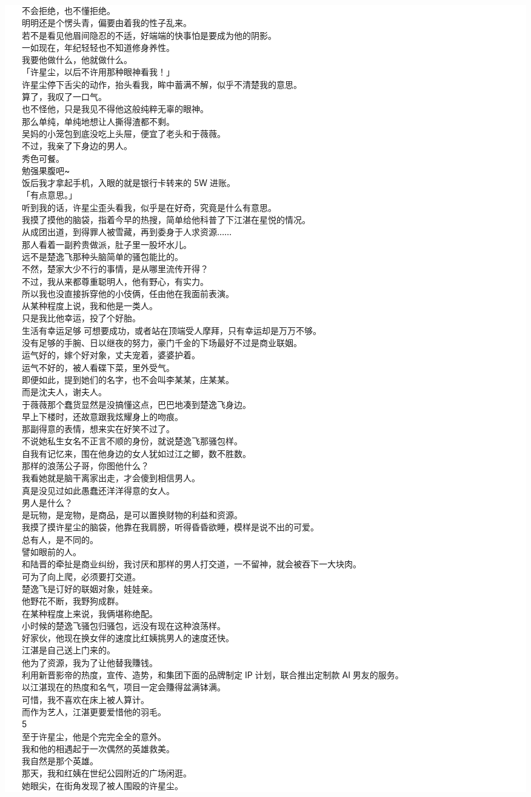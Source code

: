 &emsp;&emsp;不会拒绝，也不懂拒绝。  
&emsp;&emsp;明明还是个愣头青，偏要由着我的性子乱来。  
&emsp;&emsp;若不是看见他眉间隐忍的不适，好端端的快事怕是要成为他的阴影。  
&emsp;&emsp;一如现在，年纪轻轻也不知道修身养性。  
&emsp;&emsp;我要他做什么，他就做什么。  
&emsp;&emsp;「许星尘，以后不许用那种眼神看我！」  
&emsp;&emsp;许星尘停下舌尖的动作，抬头看我，眸中蓄满不解，似乎不清楚我的意思。  
&emsp;&emsp;算了，我叹了一口气。  
&emsp;&emsp;也不怪他，只是我见不得他这般纯粹无辜的眼神。  
&emsp;&emsp;那么单纯，单纯地想让人撕得渣都不剩。  
&emsp;&emsp;吴妈的小笼包到底没吃上头屉，便宜了老头和于薇薇。  
&emsp;&emsp;不过，我亲了下身边的男人。  
&emsp;&emsp;秀色可餐。  
&emsp;&emsp;勉强果腹吧~  
&emsp;&emsp;饭后我才拿起手机，入眼的就是银行卡转来的 5W 进账。  
&emsp;&emsp;「有点意思。」  
&emsp;&emsp;听到我的话，许星尘歪头看我，似乎是在好奇，究竟是什么有意思。  
&emsp;&emsp;我摸了摸他的脑袋，指着今早的热搜，简单给他科普了下江湛在星悦的情况。  
&emsp;&emsp;从成团出道，到得罪人被雪藏，再到委身于人求资源……  
&emsp;&emsp;那人看着一副矜贵做派，肚子里一股坏水儿。  
&emsp;&emsp;远不是楚逸飞那种头脑简单的骚包能比的。  
&emsp;&emsp;不然，楚家大少不行的事情，是从哪里流传开得？  
&emsp;&emsp;不过，我从来都尊重聪明人，他有野心，有实力。  
&emsp;&emsp;所以我也没直接拆穿他的小伎俩，任由他在我面前表演。  
&emsp;&emsp;从某种程度上说，我和他是一类人。  
&emsp;&emsp;只是我比他幸运，投了个好胎。  
&emsp;&emsp;生活有幸运足够 可想要成功，或者站在顶端受人摩拜，只有幸运却是万万不够。  
&emsp;&emsp;没有足够的手腕、日以继夜的努力，豪门千金的下场最好不过是商业联姻。  
&emsp;&emsp;运气好的，嫁个好对象，丈夫宠着，婆婆护着。  
&emsp;&emsp;运气不好的，被人看碟下菜，里外受气。  
&emsp;&emsp;即便如此，提到她们的名字，也不会叫李某某，庄某某。  
&emsp;&emsp;而是沈夫人，谢夫人。  
&emsp;&emsp;于薇薇那个蠢货显然是没搞懂这点，巴巴地凑到楚逸飞身边。  
&emsp;&emsp;早上下楼时，还故意跟我炫耀身上的吻痕。  
&emsp;&emsp;那副得意的表情，想来实在好笑不过了。  
&emsp;&emsp;不说她私生女名不正言不顺的身份，就说楚逸飞那骚包样。  
&emsp;&emsp;自我有记忆来，围在他身边的女人犹如过江之鲫，数不胜数。  
&emsp;&emsp;那样的浪荡公子哥，你图他什么？  
&emsp;&emsp;我看她就是脑干离家出走，才会傻到相信男人。  
&emsp;&emsp;真是没见过如此愚蠢还洋洋得意的女人。  
&emsp;&emsp;男人是什么？  
&emsp;&emsp;是玩物，是宠物，是商品，是可以置换财物的利益和资源。  
&emsp;&emsp;我摸了摸许星尘的脑袋，他靠在我肩膀，听得昏昏欲睡，模样是说不出的可爱。  
&emsp;&emsp;总有人，是不同的。  
&emsp;&emsp;譬如眼前的人。  
&emsp;&emsp;和陆晋的牵扯是商业纠纷，我讨厌和那样的男人打交道，一不留神，就会被吞下一大块肉。  
&emsp;&emsp;可为了向上爬，必须要打交道。  
&emsp;&emsp;楚逸飞是订好的联姻对象，娃娃亲。  
&emsp;&emsp;他野花不断，我野狗成群。  
&emsp;&emsp;在某种程度上来说，我俩堪称绝配。  
&emsp;&emsp;小时候的楚逸飞骚包归骚包，远没有现在这种浪荡样。  
&emsp;&emsp;好家伙，他现在换女伴的速度比红姨挑男人的速度还快。  
&emsp;&emsp;江湛是自己送上门来的。  
&emsp;&emsp;他为了资源，我为了让他替我賺钱。  
&emsp;&emsp;利用新晋影帝的热度，宣传、造势，和集团下面的品牌制定 IP 计划，联合推出定制款 AI 男友的服务。  
&emsp;&emsp;以江湛现在的热度和名气，项目一定会賺得盆满钵满。  
&emsp;&emsp;可惜，我不喜欢在床上被人算计。  
&emsp;&emsp;而作为艺人，江湛更要爱惜他的羽毛。  
&emsp;&emsp;5  
&emsp;&emsp;至于许星尘，他是个完完全全的意外。  
&emsp;&emsp;我和他的相遇起于一次偶然的英雄救美。  
&emsp;&emsp;我自然是那个英雄。  
&emsp;&emsp;那天，我和红姨在世纪公园附近的广场闲逛。  
&emsp;&emsp;她眼尖，在街角发现了被人围殴的许星尘。  